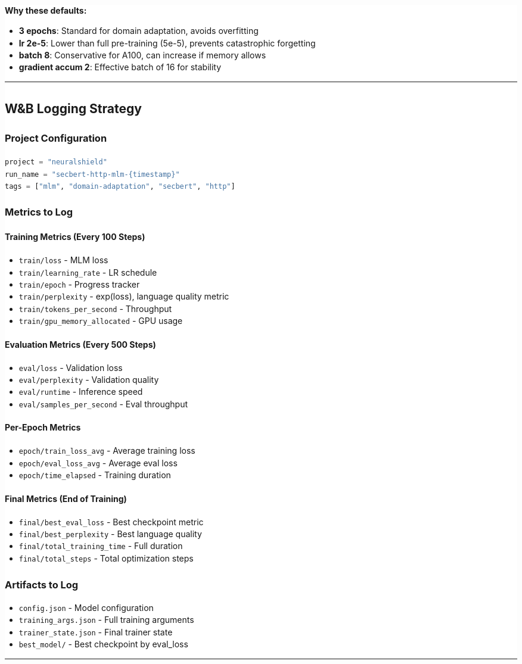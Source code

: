**Why these defaults:**

- **3 epochs**: Standard for domain adaptation, avoids overfitting
- **lr 2e-5**: Lower than full pre-training (5e-5), prevents catastrophic forgetting
- **batch 8**: Conservative for A100, can increase if memory allows
- **gradient accum 2**: Effective batch of 16 for stability

---

## W&B Logging Strategy

### Project Configuration

```python
project = "neuralshield"
run_name = "secbert-http-mlm-{timestamp}"
tags = ["mlm", "domain-adaptation", "secbert", "http"]
```

### Metrics to Log

#### Training Metrics (Every 100 Steps)

- `train/loss` - MLM loss
- `train/learning_rate` - LR schedule
- `train/epoch` - Progress tracker
- `train/perplexity` - exp(loss), language quality metric
- `train/tokens_per_second` - Throughput
- `train/gpu_memory_allocated` - GPU usage

#### Evaluation Metrics (Every 500 Steps)

- `eval/loss` - Validation loss
- `eval/perplexity` - Validation quality
- `eval/runtime` - Inference speed
- `eval/samples_per_second` - Eval throughput

#### Per-Epoch Metrics

- `epoch/train_loss_avg` - Average training loss
- `epoch/eval_loss_avg` - Average eval loss
- `epoch/time_elapsed` - Training duration

#### Final Metrics (End of Training)

- `final/best_eval_loss` - Best checkpoint metric
- `final/best_perplexity` - Best language quality
- `final/total_training_time` - Full duration
- `final/total_steps` - Total optimization steps

### Artifacts to Log

- `config.json` - Model configuration
- `training_args.json` - Full training arguments
- `trainer_state.json` - Final trainer state
- `best_model/` - Best checkpoint by eval_loss

---